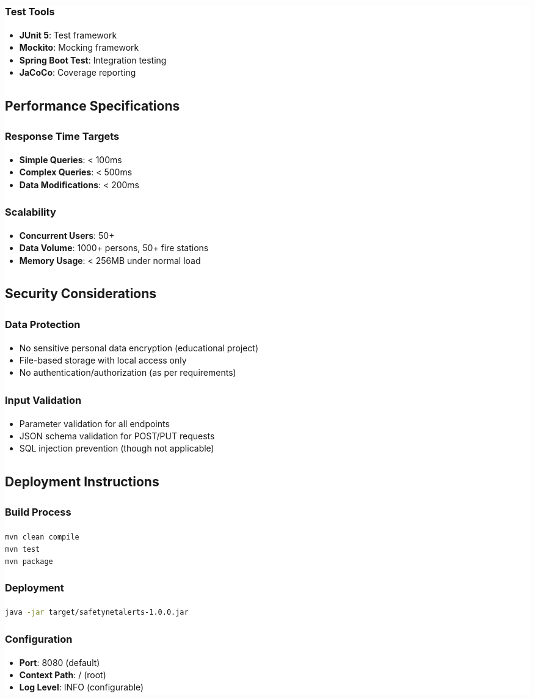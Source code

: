 ### Test Tools
- **JUnit 5**: Test framework
- **Mockito**: Mocking framework
- **Spring Boot Test**: Integration testing
- **JaCoCo**: Coverage reporting

## Performance Specifications

### Response Time Targets
- **Simple Queries**: < 100ms
- **Complex Queries**: < 500ms
- **Data Modifications**: < 200ms

### Scalability
- **Concurrent Users**: 50+
- **Data Volume**: 1000+ persons, 50+ fire stations
- **Memory Usage**: < 256MB under normal load

## Security Considerations

### Data Protection
- No sensitive personal data encryption (educational project)
- File-based storage with local access only
- No authentication/authorization (as per requirements)

### Input Validation
- Parameter validation for all endpoints
- JSON schema validation for POST/PUT requests
- SQL injection prevention (though not applicable)

## Deployment Instructions

### Build Process
```bash
mvn clean compile
mvn test
mvn package
```

### Deployment
```bash
java -jar target/safetynetalerts-1.0.0.jar
```

### Configuration
- **Port**: 8080 (default)
- **Context Path**: / (root)
- **Log Level**: INFO (configurable)
